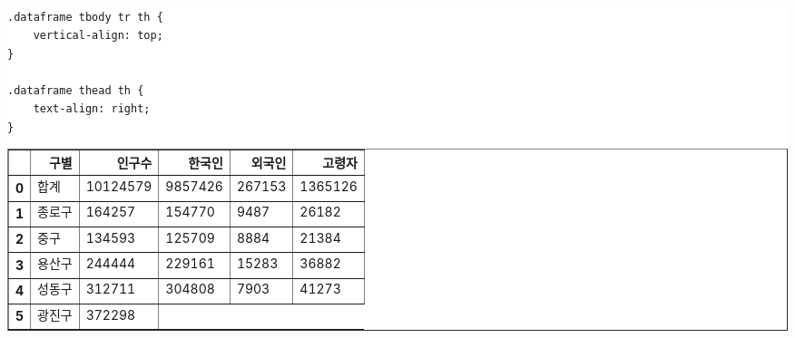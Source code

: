     .dataframe tbody tr th {
        vertical-align: top;
    }

    .dataframe thead th {
        text-align: right;
    }
</style>
<table border="1" class="dataframe">
  <thead>
    <tr style="text-align: right;">
      <th></th>
      <th>구별</th>
      <th>인구수</th>
      <th>한국인</th>
      <th>외국인</th>
      <th>고령자</th>
    </tr>
  </thead>
  <tbody>
    <tr>
      <th>0</th>
      <td>합계</td>
      <td>10124579</td>
      <td>9857426</td>
      <td>267153</td>
      <td>1365126</td>
    </tr>
    <tr>
      <th>1</th>
      <td>종로구</td>
      <td>164257</td>
      <td>154770</td>
      <td>9487</td>
      <td>26182</td>
    </tr>
    <tr>
      <th>2</th>
      <td>중구</td>
      <td>134593</td>
      <td>125709</td>
      <td>8884</td>
      <td>21384</td>
    </tr>
    <tr>
      <th>3</th>
      <td>용산구</td>
      <td>244444</td>
      <td>229161</td>
      <td>15283</td>
      <td>36882</td>
    </tr>
    <tr>
      <th>4</th>
      <td>성동구</td>
      <td>312711</td>
      <td>304808</td>
      <td>7903</td>
      <td>41273</td>
    </tr>
    <tr>
      <th>5</th>
      <td>광진구</td>
      <td>372298</td>